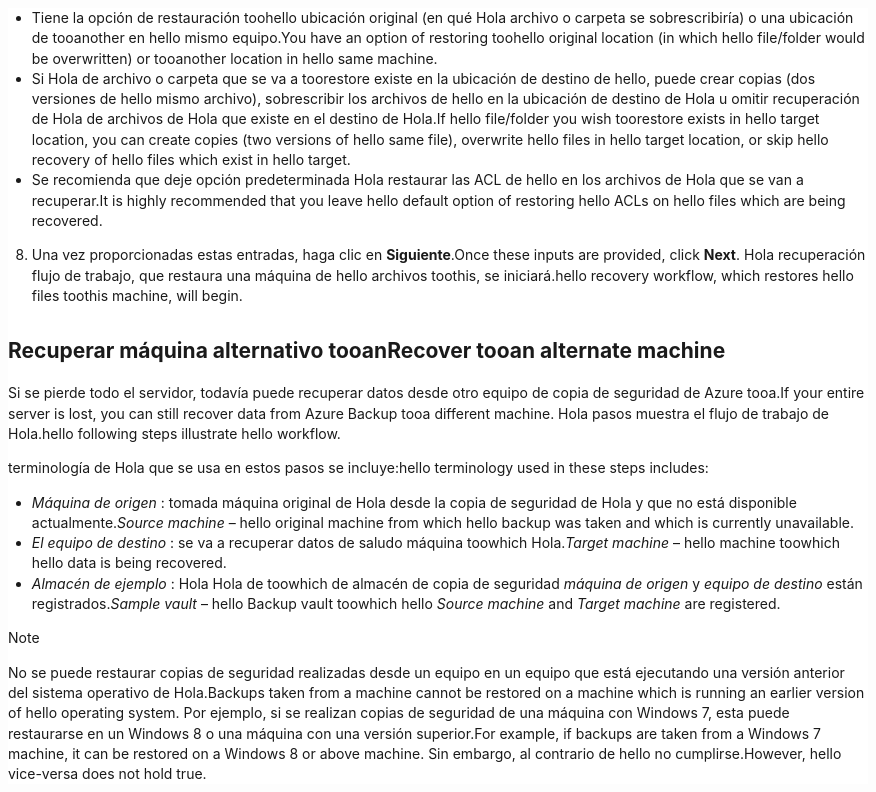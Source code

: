   * <span data-ttu-id="d3cc5-181">Tiene la opción de restauración toohello ubicación original (en qué Hola archivo o carpeta se sobrescribiría) o una ubicación de tooanother en hello mismo equipo.</span><span class="sxs-lookup"><span data-stu-id="d3cc5-181">You have an option of restoring toohello original location (in which hello file/folder would be overwritten) or tooanother location in hello same machine.</span></span>
   * <span data-ttu-id="d3cc5-182">Si Hola de archivo o carpeta que se va a toorestore existe en la ubicación de destino de hello, puede crear copias (dos versiones de hello mismo archivo), sobrescribir los archivos de hello en la ubicación de destino de Hola u omitir recuperación de Hola de archivos de Hola que existe en el destino de Hola.</span><span class="sxs-lookup"><span data-stu-id="d3cc5-182">If hello file/folder you wish toorestore exists in hello target location, you can create copies (two versions of hello same file), overwrite hello files in hello target location, or skip hello recovery of hello files which exist in hello target.</span></span>
   * <span data-ttu-id="d3cc5-183">Se recomienda que deje opción predeterminada Hola restaurar las ACL de hello en los archivos de Hola que se van a recuperar.</span><span class="sxs-lookup"><span data-stu-id="d3cc5-183">It is highly recommended that you leave hello default option of restoring hello ACLs on hello files which are being recovered.</span></span>
8. <span data-ttu-id="d3cc5-184">Una vez proporcionadas estas entradas, haga clic en **Siguiente**.</span><span class="sxs-lookup"><span data-stu-id="d3cc5-184">Once these inputs are provided, click **Next**.</span></span> <span data-ttu-id="d3cc5-185">Hola recuperación flujo de trabajo, que restaura una máquina de hello archivos toothis, se iniciará.</span><span class="sxs-lookup"><span data-stu-id="d3cc5-185">hello recovery workflow, which restores hello files toothis machine, will begin.</span></span>

## <a name="recover-tooan-alternate-machine"></a><span data-ttu-id="d3cc5-186">Recuperar máquina alternativo tooan</span><span class="sxs-lookup"><span data-stu-id="d3cc5-186">Recover tooan alternate machine</span></span>
<span data-ttu-id="d3cc5-187">Si se pierde todo el servidor, todavía puede recuperar datos desde otro equipo de copia de seguridad de Azure tooa.</span><span class="sxs-lookup"><span data-stu-id="d3cc5-187">If your entire server is lost, you can still recover data from Azure Backup tooa different machine.</span></span> <span data-ttu-id="d3cc5-188">Hola pasos muestra el flujo de trabajo de Hola.</span><span class="sxs-lookup"><span data-stu-id="d3cc5-188">hello following steps illustrate hello workflow.</span></span>  

<span data-ttu-id="d3cc5-189">terminología de Hola que se usa en estos pasos se incluye:</span><span class="sxs-lookup"><span data-stu-id="d3cc5-189">hello terminology used in these steps includes:</span></span>

* <span data-ttu-id="d3cc5-190">*Máquina de origen* : tomada máquina original de Hola desde la copia de seguridad de Hola y que no está disponible actualmente.</span><span class="sxs-lookup"><span data-stu-id="d3cc5-190">*Source machine* – hello original machine from which hello backup was taken and which is currently unavailable.</span></span>
* <span data-ttu-id="d3cc5-191">*El equipo de destino* : se va a recuperar datos de saludo máquina toowhich Hola.</span><span class="sxs-lookup"><span data-stu-id="d3cc5-191">*Target machine* – hello machine toowhich hello data is being recovered.</span></span>
* <span data-ttu-id="d3cc5-192">*Almacén de ejemplo* : Hola Hola de toowhich de almacén de copia de seguridad *máquina de origen* y *equipo de destino* están registrados.</span><span class="sxs-lookup"><span data-stu-id="d3cc5-192">*Sample vault* – hello Backup vault toowhich hello *Source machine* and *Target machine* are registered.</span></span> <br/>

> [!NOTE]
> <span data-ttu-id="d3cc5-193">No se puede restaurar copias de seguridad realizadas desde un equipo en un equipo que está ejecutando una versión anterior del sistema operativo de Hola.</span><span class="sxs-lookup"><span data-stu-id="d3cc5-193">Backups taken from a machine cannot be restored on a machine which is running an earlier version of hello operating system.</span></span> <span data-ttu-id="d3cc5-194">Por ejemplo, si se realizan copias de seguridad de una máquina con Windows 7, esta puede restaurarse en un Windows 8 o una máquina con una versión superior.</span><span class="sxs-lookup"><span data-stu-id="d3cc5-194">For example, if backups are taken from a Windows 7 machine, it can be restored on a Windows 8 or above machine.</span></span> <span data-ttu-id="d3cc5-195">Sin embargo, al contrario de hello no cumplirse.</span><span class="sxs-lookup"><span data-stu-id="d3cc5-195">However, hello vice-versa does not hold true.</span></span>
>
>
